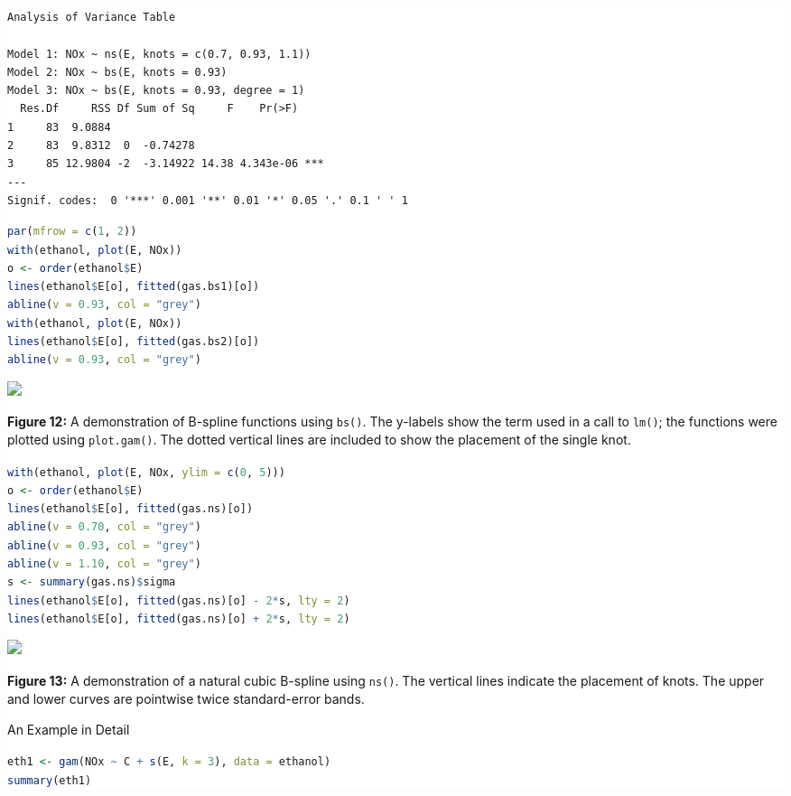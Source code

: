     Analysis of Variance Table

    Model 1: NOx ~ ns(E, knots = c(0.7, 0.93, 1.1))
    Model 2: NOx ~ bs(E, knots = 0.93)
    Model 3: NOx ~ bs(E, knots = 0.93, degree = 1)
      Res.Df     RSS Df Sum of Sq     F    Pr(>F)    
    1     83  9.0884                                 
    2     83  9.8312  0  -0.74278                    
    3     85 12.9804 -2  -3.14922 14.38 4.343e-06 ***
    ---
    Signif. codes:  0 '***' 0.001 '**' 0.01 '*' 0.05 '.' 0.1 ' ' 1

``` r
par(mfrow = c(1, 2))
with(ethanol, plot(E, NOx))
o <- order(ethanol$E)
lines(ethanol$E[o], fitted(gas.bs1)[o])
abline(v = 0.93, col = "grey")
with(ethanol, plot(E, NOx))
lines(ethanol$E[o], fitted(gas.bs2)[o])
abline(v = 0.93, col = "grey")
```

![](GAM_Tutorial_files/figure-gfm/unnamed-chunk-18-1.png)

**Figure 12:** A demonstration of B-spline functions using `bs()`. The
y-labels show the term used in a call to `lm()`; the functions were
plotted using `plot.gam()`. The dotted vertical lines are included to
show the placement of the single knot.

``` r
with(ethanol, plot(E, NOx, ylim = c(0, 5)))
o <- order(ethanol$E)
lines(ethanol$E[o], fitted(gas.ns)[o])
abline(v = 0.70, col = "grey")
abline(v = 0.93, col = "grey")
abline(v = 1.10, col = "grey")
s <- summary(gas.ns)$sigma
lines(ethanol$E[o], fitted(gas.ns)[o] - 2*s, lty = 2)
lines(ethanol$E[o], fitted(gas.ns)[o] + 2*s, lty = 2)
```

![](GAM_Tutorial_files/figure-gfm/unnamed-chunk-19-1.png)

**Figure 13:** A demonstration of a natural cubic B-spline using `ns()`.
The vertical lines indicate the placement of knots. The upper and lower
curves are pointwise twice standard-error bands.

An Example in Detail

``` r
eth1 <- gam(NOx ~ C + s(E, k = 3), data = ethanol)
summary(eth1)
```
